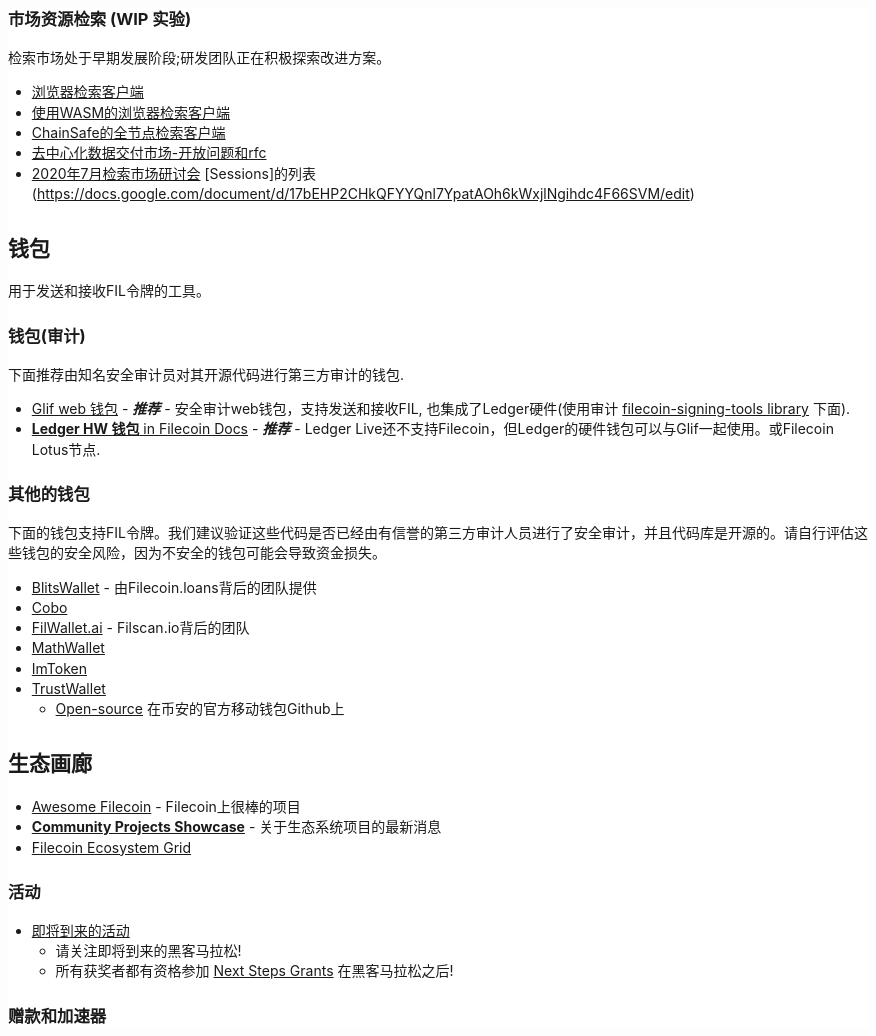 ### 市场资源检索 (WIP 实验)

检索市场处于早期发展阶段;研发团队正在积极探索改进方案。

- [浏览器检索客户端](https://github.com/filecoin-shipyard/browser-retrieval)
- [使用WASM的浏览器检索客户端](https://github.com/jimpick/lotus-retrieve-api-daemon)
- [ChainSafe的全节点检索客户端](https://github.com/ChainSafe/fil-secondary-retrieval-markets)
- [去中心化数据交付市场-开放问题和rfc](https://github.com/protocol/ResNetLab/blob/master/OPEN_PROBLEMS/DECENTRALIZED_DATA_DELIVERY_MARKETS.md)
- [2020年7月检索市场研讨会](https://www.youtube.com/watch?v=eUcsZ1JS9pM) [Sessions]的列表 (https://docs.google.com/document/d/17bEHP2CHkQFYYQnl7YpatAOh6kWxjlNgihdc4F66SVM/edit)

## 钱包

用于发送和接收FIL令牌的工具。

### 钱包(审计)

下面推荐由知名安全审计员对其开源代码进行第三方审计的钱包.

- [Glif web 钱包](https://github.com/openworklabs/filecoin-web-wallet) - **_推荐_** - 安全审计web钱包，支持发送和接收FIL, 也集成了Ledger硬件(使用审计 [filecoin-signing-tools library](https://github.com/Zondax/filecoin-signing-tools) 下面).
- [**Ledger HW 钱包** in Filecoin Docs](https://docs.filecoin.io/get-started/lotus/ledger/#setup-your-ledger-device) - **_推荐_** - Ledger Live还不支持Filecoin，但Ledger的硬件钱包可以与Glif一起使用。或Filecoin Lotus节点.

### 其他的钱包

下面的钱包支持FIL令牌。我们建议验证这些代码是否已经由有信誉的第三方审计人员进行了安全审计，并且代码库是开源的。请自行评估这些钱包的安全风险，因为不安全的钱包可能会导致资金损失。

- [BlitsWallet](https://blits.net/) - 由Filecoin.loans背后的团队提供
- [Cobo](https://cobo.com/)
- [FilWallet.ai](https://filwallet.ai/) - Filscan.io背后的团队
- [MathWallet](https://mathwallet.org/)
- [ImToken](https://token.im/)
- [TrustWallet](https://trustwallet.com/)
  - [Open-source](https://github.com/trustwallet/wallet-core) 在币安的官方移动钱包Github上

## 生态画廊

- [Awesome Filecoin](https://www.awesomefilecoin.com/) - Filecoin上很棒的项目
- [**Community Projects Showcase**](https://github.com/filecoin-project/community/#ecosystem-projects) - 关于生态系统项目的最新消息
- [Filecoin Ecosystem Grid](https://github.com/filecoin-project/community/discussions/194)

### 活动

- [即将到来的活动](https://github.com/protocol/grants#hackathons)
  + 请关注即将到来的黑客马拉松!
  + 所有获奖者都有资格参加 [Next Steps Grants](https://github.com/filecoin-project/devgrants/blob/master/microgrants/microgrants.md) 在黑客马拉松之后!

### 赠款和加速器
